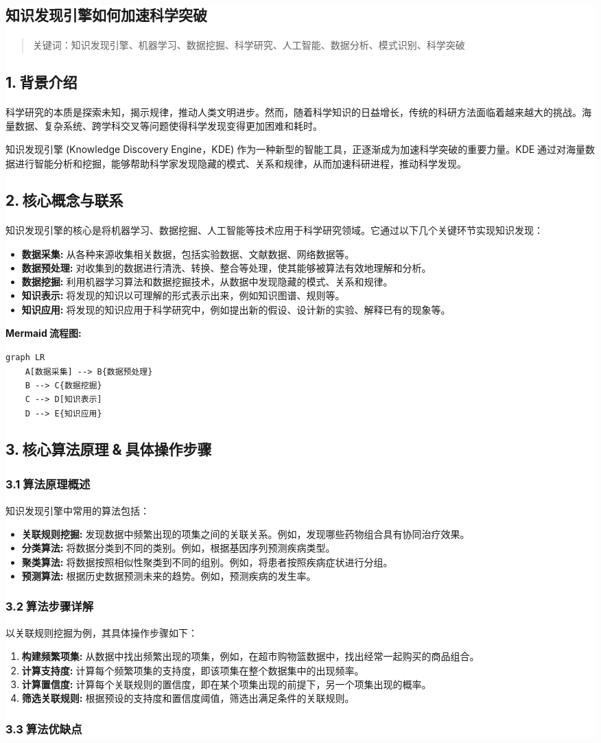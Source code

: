                  

## 知识发现引擎如何加速科学突破

> 关键词：知识发现引擎、机器学习、数据挖掘、科学研究、人工智能、数据分析、模式识别、科学突破

## 1. 背景介绍

科学研究的本质是探索未知，揭示规律，推动人类文明进步。然而，随着科学知识的日益增长，传统的科研方法面临着越来越大的挑战。海量数据、复杂系统、跨学科交叉等问题使得科学发现变得更加困难和耗时。

知识发现引擎 (Knowledge Discovery Engine，KDE) 作为一种新型的智能工具，正逐渐成为加速科学突破的重要力量。KDE 通过对海量数据进行智能分析和挖掘，能够帮助科学家发现隐藏的模式、关系和规律，从而加速科研进程，推动科学发现。

## 2. 核心概念与联系

知识发现引擎的核心是将机器学习、数据挖掘、人工智能等技术应用于科学研究领域。它通过以下几个关键环节实现知识发现：

* **数据采集:** 从各种来源收集相关数据，包括实验数据、文献数据、网络数据等。
* **数据预处理:** 对收集到的数据进行清洗、转换、整合等处理，使其能够被算法有效地理解和分析。
* **数据挖掘:** 利用机器学习算法和数据挖掘技术，从数据中发现隐藏的模式、关系和规律。
* **知识表示:** 将发现的知识以可理解的形式表示出来，例如知识图谱、规则等。
* **知识应用:** 将发现的知识应用于科学研究中，例如提出新的假设、设计新的实验、解释已有的现象等。

**Mermaid 流程图:**

```mermaid
graph LR
    A[数据采集] --> B{数据预处理}
    B --> C{数据挖掘}
    C --> D[知识表示]
    D --> E{知识应用}
```

## 3. 核心算法原理 & 具体操作步骤

### 3.1  算法原理概述

知识发现引擎中常用的算法包括：

* **关联规则挖掘:** 发现数据中频繁出现的项集之间的关联关系。例如，发现哪些药物组合具有协同治疗效果。
* **分类算法:** 将数据分类到不同的类别。例如，根据基因序列预测疾病类型。
* **聚类算法:** 将数据按照相似性聚类到不同的组别。例如，将患者按照疾病症状进行分组。
* **预测算法:** 根据历史数据预测未来的趋势。例如，预测疾病的发生率。

### 3.2  算法步骤详解

以关联规则挖掘为例，其具体操作步骤如下：

1. **构建频繁项集:** 从数据中找出频繁出现的项集，例如，在超市购物篮数据中，找出经常一起购买的商品组合。
2. **计算支持度:** 计算每个频繁项集的支持度，即该项集在整个数据集中的出现频率。
3. **计算置信度:** 计算每个关联规则的置信度，即在某个项集出现的前提下，另一个项集出现的概率。
4. **筛选关联规则:** 根据预设的支持度和置信度阈值，筛选出满足条件的关联规则。

### 3.3  算法优缺点
